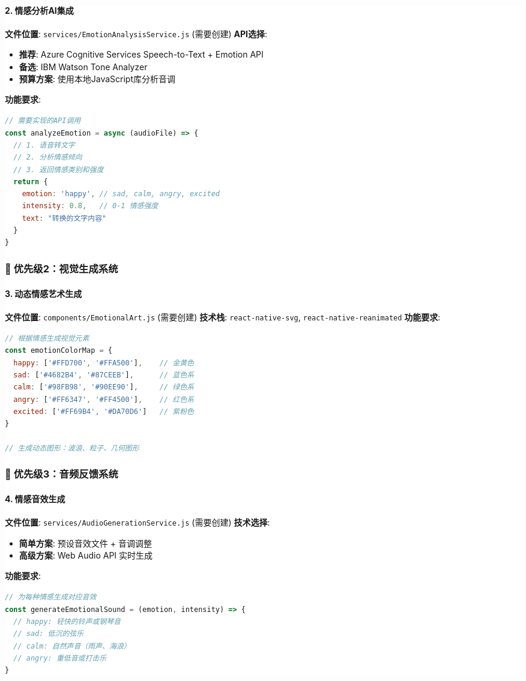 #### 2. 情感分析AI集成
**文件位置**: `services/EmotionAnalysisService.js` (需要创建)
**API选择**:
- **推荐**: Azure Cognitive Services Speech-to-Text + Emotion API
- **备选**: IBM Watson Tone Analyzer
- **预算方案**: 使用本地JavaScript库分析音调

**功能要求**:
```javascript
// 需要实现的API调用
const analyzeEmotion = async (audioFile) => {
  // 1. 语音转文字
  // 2. 分析情感倾向
  // 3. 返回情感类别和强度
  return {
    emotion: 'happy', // sad, calm, angry, excited
    intensity: 0.8,   // 0-1 情感强度
    text: "转换的文字内容"
  }
}
```

### 🎨 **优先级2：视觉生成系统**

#### 3. 动态情感艺术生成
**文件位置**: `components/EmotionalArt.js` (需要创建)
**技术栈**: `react-native-svg`, `react-native-reanimated`
**功能要求**:
```javascript
// 根据情感生成视觉元素
const emotionColorMap = {
  happy: ['#FFD700', '#FFA500'],    // 金黄色
  sad: ['#4682B4', '#87CEEB'],      // 蓝色系
  calm: ['#98FB98', '#90EE90'],     // 绿色系
  angry: ['#FF6347', '#FF4500'],    // 红色系
  excited: ['#FF69B4', '#DA70D6']   // 紫粉色
}

// 生成动态图形：波浪、粒子、几何图形
```

### 🎵 **优先级3：音频反馈系统**

#### 4. 情感音效生成
**文件位置**: `services/AudioGenerationService.js` (需要创建)
**技术选择**:
- **简单方案**: 预设音效文件 + 音调调整
- **高级方案**: Web Audio API 实时生成

**功能要求**:
```javascript
// 为每种情感生成对应音效
const generateEmotionalSound = (emotion, intensity) => {
  // happy: 轻快的铃声或钢琴音
  // sad: 低沉的弦乐
  // calm: 自然声音（雨声、海浪）
  // angry: 重低音或打击乐
}
```
